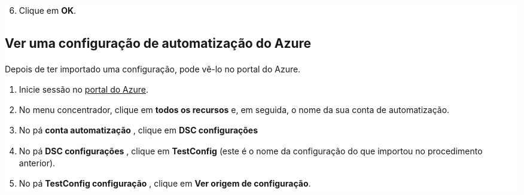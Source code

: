 6. Clique em **OK**.

## <a name="viewing-a-configuration-in-azure-automation"></a>Ver uma configuração de automatização do Azure

Depois de ter importado uma configuração, pode vê-lo no portal do Azure.

1. Inicie sessão no [portal do Azure](https://portal.azure.com).

2. No menu concentrador, clique em **todos os recursos** e, em seguida, o nome da sua conta de automatização.

3. No pá **conta automatização** , clique em **DSC configurações**

4. No pá **DSC configurações** , clique em **TestConfig** (este é o nome da configuração do que importou no procedimento anterior).

5. No pá **TestConfig configuração** , clique em **Ver origem de configuração**.
